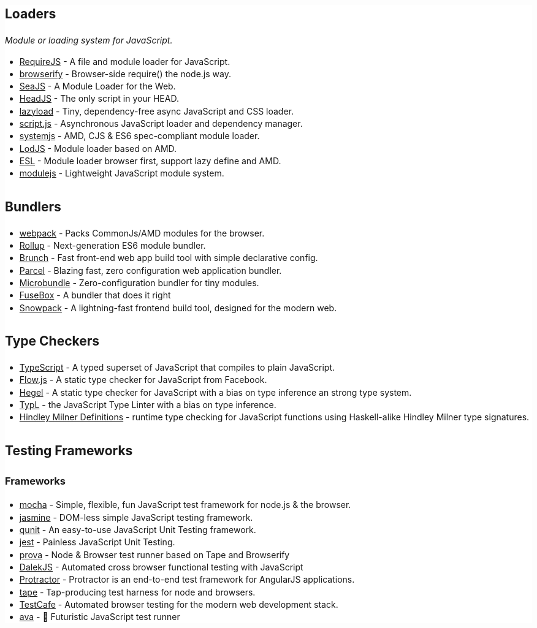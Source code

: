 ## Loaders

_Module or loading system for JavaScript._

- [RequireJS](https://github.com/requirejs/requirejs) - A file and module loader for JavaScript.
- [browserify](https://github.com/substack/node-browserify) - Browser-side require() the node.js way.
- [SeaJS](https://github.com/seajs/seajs) - A Module Loader for the Web.
- [HeadJS](https://github.com/headjs/headjs) - The only script in your HEAD.
- [lazyload](https://github.com/rgrove/lazyload/) - Tiny, dependency-free async JavaScript and CSS loader.
- [script.js](https://github.com/ded/script.js) - Asynchronous JavaScript loader and dependency manager.
- [systemjs](https://github.com/systemjs/systemjs) - AMD, CJS & ES6 spec-compliant module loader.
- [LodJS](https://github.com/yanhaijing/lodjs) - Module loader based on AMD.
- [ESL](https://github.com/ecomfe/esl) - Module loader browser first, support lazy define and AMD.
- [modulejs](https://github.com/lrsjng/modulejs) - Lightweight JavaScript module system.

## Bundlers

- [webpack](https://github.com/webpack/webpack) - Packs CommonJs/AMD modules for the browser.
- [Rollup](https://github.com/rollup/rollup) - Next-generation ES6 module bundler.
- [Brunch](https://github.com/brunch/brunch) - Fast front-end web app build tool with simple declarative config.
- [Parcel](https://github.com/parcel-bundler/parcel) - Blazing fast, zero configuration web application bundler.
- [Microbundle](https://github.com/developit/microbundle) - Zero-configuration bundler for tiny modules.
- [FuseBox](https://github.com/fuse-box/fuse-box) - A bundler that does it right
- [Snowpack](https://www.snowpack.dev/) - A lightning-fast frontend build tool, designed for the modern web.

## Type Checkers

- [TypeScript](https://www.typescriptlang.org/) - A typed superset of JavaScript that compiles to plain JavaScript.
- [Flow.js](https://flow.org/en/) - A static type checker for JavaScript from Facebook.
- [Hegel](https://hegel.js.org/) - A static type checker for JavaScript with a bias on type inference an strong type system.
- [TypL](https://github.com/getify/TypL) - the JavaScript Type Linter with a bias on type inference.
- [Hindley Milner Definitions](https://github.com/xodio/hm-def) - runtime type checking for JavaScript functions using Haskell-alike Hindley Milner type signatures.

## Testing Frameworks

### Frameworks

- [mocha](https://github.com/mochajs/mocha) - Simple, flexible, fun JavaScript test framework for node.js & the browser.
- [jasmine](https://github.com/jasmine/jasmine) - DOM-less simple JavaScript testing framework.
- [qunit](https://github.com/jquery/qunit) - An easy-to-use JavaScript Unit Testing framework.
- [jest](https://github.com/facebook/jest) - Painless JavaScript Unit Testing.
- [prova](https://github.com/azer/prova) - Node & Browser test runner based on Tape and Browserify
- [DalekJS](https://github.com/dalekjs/dalek) - Automated cross browser functional testing with JavaScript
- [Protractor](https://github.com/angular/protractor) - Protractor is an end-to-end test framework for AngularJS applications.
- [tape](https://github.com/substack/tape) - Tap-producing test harness for node and browsers.
- [TestCafe](https://github.com/DevExpress/testcafe) - Automated browser testing for the modern web development stack.
- [ava](https://github.com/avajs/ava) - 🚀 Futuristic JavaScript test runner
